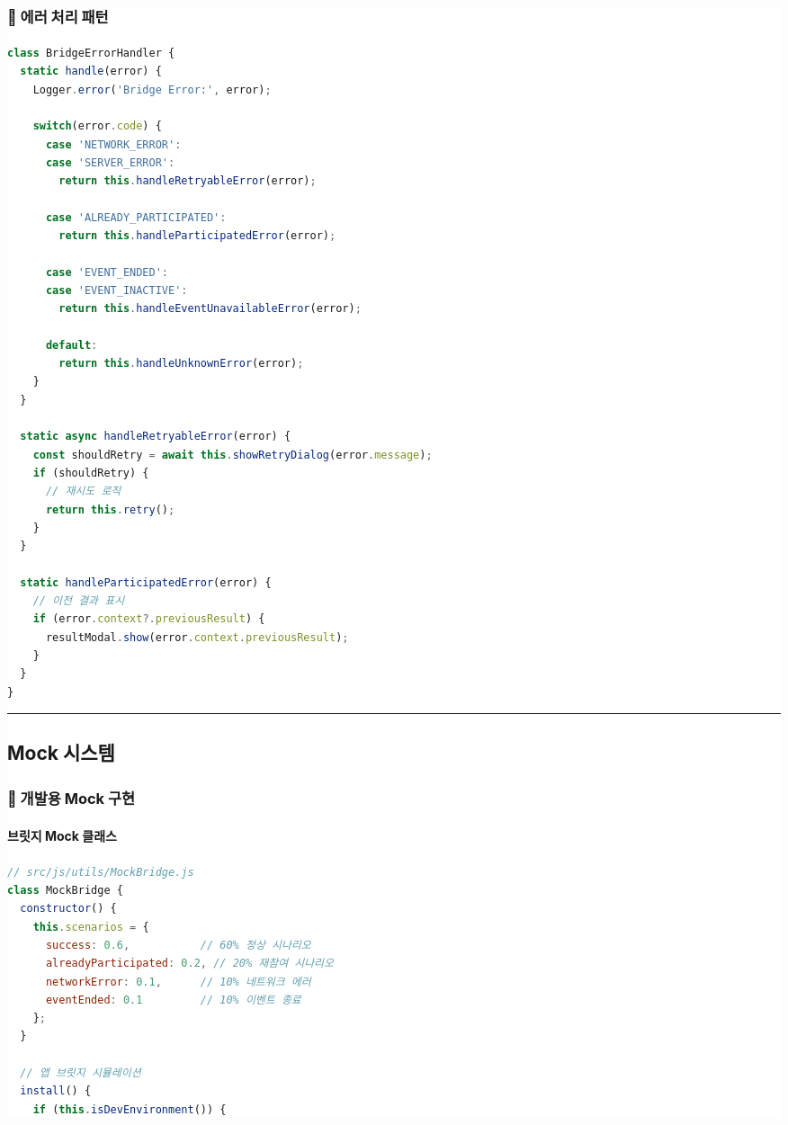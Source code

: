 ### 🔄 에러 처리 패턴

```javascript
class BridgeErrorHandler {
  static handle(error) {
    Logger.error('Bridge Error:', error);
    
    switch(error.code) {
      case 'NETWORK_ERROR':
      case 'SERVER_ERROR':
        return this.handleRetryableError(error);
        
      case 'ALREADY_PARTICIPATED':
        return this.handleParticipatedError(error);
        
      case 'EVENT_ENDED':
      case 'EVENT_INACTIVE':
        return this.handleEventUnavailableError(error);
        
      default:
        return this.handleUnknownError(error);
    }
  }

  static async handleRetryableError(error) {
    const shouldRetry = await this.showRetryDialog(error.message);
    if (shouldRetry) {
      // 재시도 로직
      return this.retry();
    }
  }

  static handleParticipatedError(error) {
    // 이전 결과 표시
    if (error.context?.previousResult) {
      resultModal.show(error.context.previousResult);
    }
  }
}
```

---

## Mock 시스템

### 🧪 개발용 Mock 구현

#### 브릿지 Mock 클래스

```javascript
// src/js/utils/MockBridge.js
class MockBridge {
  constructor() {
    this.scenarios = {
      success: 0.6,           // 60% 정상 시나리오
      alreadyParticipated: 0.2, // 20% 재참여 시나리오
      networkError: 0.1,      // 10% 네트워크 에러
      eventEnded: 0.1         // 10% 이벤트 종료
    };
  }

  // 앱 브릿지 시뮬레이션
  install() {
    if (this.isDevEnvironment()) {
```